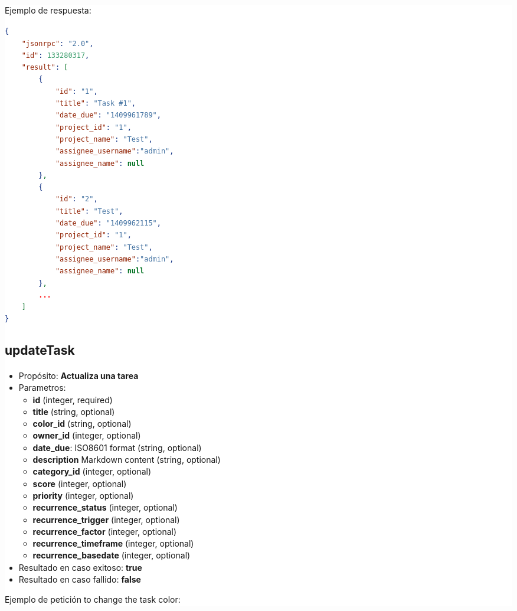 Ejemplo de respuesta:

```json
{
    "jsonrpc": "2.0",
    "id": 133280317,
    "result": [
        {
            "id": "1",
            "title": "Task #1",
            "date_due": "1409961789",
            "project_id": "1",
            "project_name": "Test",
            "assignee_username":"admin",
            "assignee_name": null
        },
        {
            "id": "2",
            "title": "Test",
            "date_due": "1409962115",
            "project_id": "1",
            "project_name": "Test",
            "assignee_username":"admin",
            "assignee_name": null
        },
        ...
    ]
}
```

## updateTask

- Propósito: **Actualiza una tarea**
- Parametros:
    - **id** (integer, required)
    - **title** (string, optional)
    - **color_id** (string, optional)
    - **owner_id** (integer, optional)
    - **date_due**: ISO8601 format (string, optional)
    - **description** Markdown content (string, optional)
    - **category_id** (integer, optional)
    - **score** (integer, optional)
    - **priority** (integer, optional)
    - **recurrence_status**  (integer, optional)
    - **recurrence_trigger**  (integer, optional)
    - **recurrence_factor**  (integer, optional)
    - **recurrence_timeframe**  (integer, optional)
    - **recurrence_basedate**  (integer, optional)
- Resultado en caso exitoso: **true**
- Resultado en caso fallido: **false**

Ejemplo de petición to change the task color:

